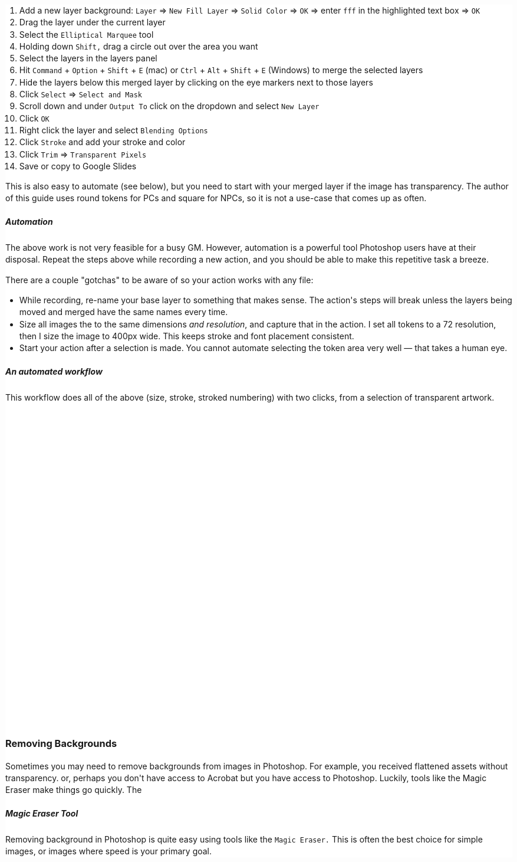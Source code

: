 1. Add a new layer background: `Layer` => `New Fill Layer` => `Solid Color` => `OK` => enter `fff` in the highlighted text box => `OK`
1. Drag the layer under the current layer
1. Select the `Elliptical Marquee` tool
1. Holding down `Shift,` drag a circle out over the area you want
1. Select the layers in the layers panel
1. Hit `Command` + `Option` + `Shift` + `E` (mac) or `Ctrl` + `Alt` + `Shift` + `E` (Windows) to merge the selected layers
1. Hide the layers below this merged layer by clicking on the eye markers next to those layers
1. Click `Select` => `Select and Mask`
1. Scroll down and under `Output To` click on the dropdown and select `New Layer`
1. Click `OK`
1. Right click the layer and select `Blending Options`
1. Click `Stroke` and add your stroke and color
1. Click `Trim` => `Transparent Pixels`
1. Save or copy to Google Slides

This is also easy to automate (see below), but you need to start with your merged layer if the image has transparency. The author of this guide uses round tokens for PCs and square for NPCs, so it is not a use-case that comes up as often. 

##### Automation

The above work is not very feasible for a busy GM. However, automation is a powerful tool Photoshop users have at their disposal. Repeat the steps above while recording a new action, and you should be able to make this repetitive task a breeze. 

There are a couple "gotchas" to be aware of so your action works with any file:

- While recording, re-name your base layer to something that makes sense. The action's steps will break unless the layers being moved and merged have the same names every time. 
- Size all images the to the same dimensions *and resolution*, and capture that in the action. I set all tokens to a 72 resolution, then I size the image to 400px wide. This keeps stroke and font placement consistent.
- Start your action after a selection is made. You cannot automate selecting the token area very well — that takes a human eye. 

##### An automated workflow 
This workflow does all of the above (size, stroke, stroked numbering) with two clicks, from a selection of transparent artwork.

<div style='position:relative; padding-bottom:calc(56.25% + 44px)'><iframe src='https://gfycat.com/ifr/ThriftySentimentalIceblueredtopzebra?autoplay=0'frameborder='0' scrolling='no' width='100%' height='100%' style='position:absolute;top:0;left:0;' allowfullscreen></iframe></div>

### Removing Backgrounds

Sometimes you may need to remove backgrounds from images in Photoshop. For example, you received flattened assets without transparency. or, perhaps you don't have access to Acrobat but you have access to Photoshop. Luckily, tools like the Magic Eraser make things go quickly. The 

##### Magic Eraser Tool 

Removing background in Photoshop is quite easy using tools like the `Magic Eraser.` This is often the best choice for simple images, or images where speed is your primary goal. 
